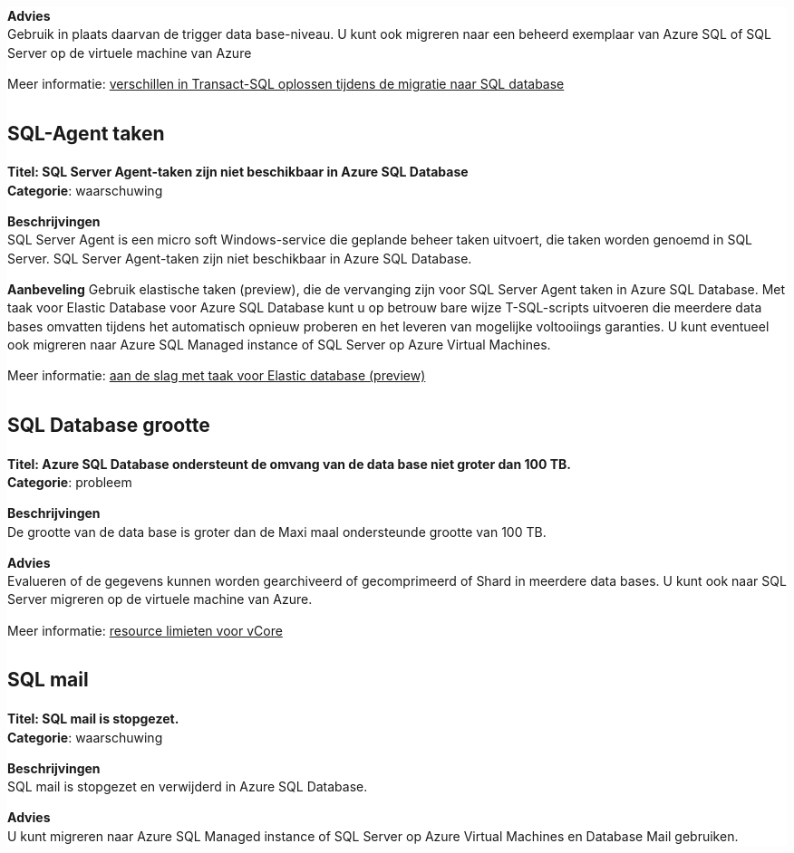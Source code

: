 
**Advies**   
Gebruik in plaats daarvan de trigger data base-niveau. U kunt ook migreren naar een beheerd exemplaar van Azure SQL of SQL Server op de virtuele machine van Azure

Meer informatie: [verschillen in Transact-SQL oplossen tijdens de migratie naar SQL database](../../database/transact-sql-tsql-differences-sql-server.md#transact-sql-syntax-not-supported-in-azure-sql-database)


## <a name="sql-agent-jobs"></a>SQL-Agent taken<a id="AgentJobs"></a>

**Titel: SQL Server Agent-taken zijn niet beschikbaar in Azure SQL Database**   
**Categorie**: waarschuwing   

**Beschrijvingen**   
SQL Server Agent is een micro soft Windows-service die geplande beheer taken uitvoert, die taken worden genoemd in SQL Server. SQL Server Agent-taken zijn niet beschikbaar in Azure SQL Database. 


**Aanbeveling** Gebruik elastische taken (preview), die de vervanging zijn voor SQL Server Agent taken in Azure SQL Database. Met taak voor Elastic Database voor Azure SQL Database kunt u op betrouw bare wijze T-SQL-scripts uitvoeren die meerdere data bases omvatten tijdens het automatisch opnieuw proberen en het leveren van mogelijke voltooiings garanties. U kunt eventueel ook migreren naar Azure SQL Managed instance of SQL Server op Azure Virtual Machines.

Meer informatie: [aan de slag met taak voor Elastic database (preview) ](../../database/elastic-jobs-overview.md)

## <a name="sql-database-size"></a>SQL Database grootte<a id="SQLDBDatabaseSize"></a>

**Titel: Azure SQL Database ondersteunt de omvang van de data base niet groter dan 100 TB.**   
**Categorie**: probleem   

**Beschrijvingen**   
De grootte van de data base is groter dan de Maxi maal ondersteunde grootte van 100 TB. 


**Advies**   
Evalueren of de gegevens kunnen worden gearchiveerd of gecomprimeerd of Shard in meerdere data bases. U kunt ook naar SQL Server migreren op de virtuele machine van Azure. 

Meer informatie: [resource limieten voor vCore](../../database/resource-limits-vcore-single-databases.md) 

## <a name="sql-mail"></a>SQL mail<a id="SqlMail"></a>

**Titel: SQL mail is stopgezet.**   
**Categorie**: waarschuwing   

**Beschrijvingen**   
SQL mail is stopgezet en verwijderd in Azure SQL Database.


**Advies**   
U kunt migreren naar Azure SQL Managed instance of SQL Server op Azure Virtual Machines en Database Mail gebruiken.
